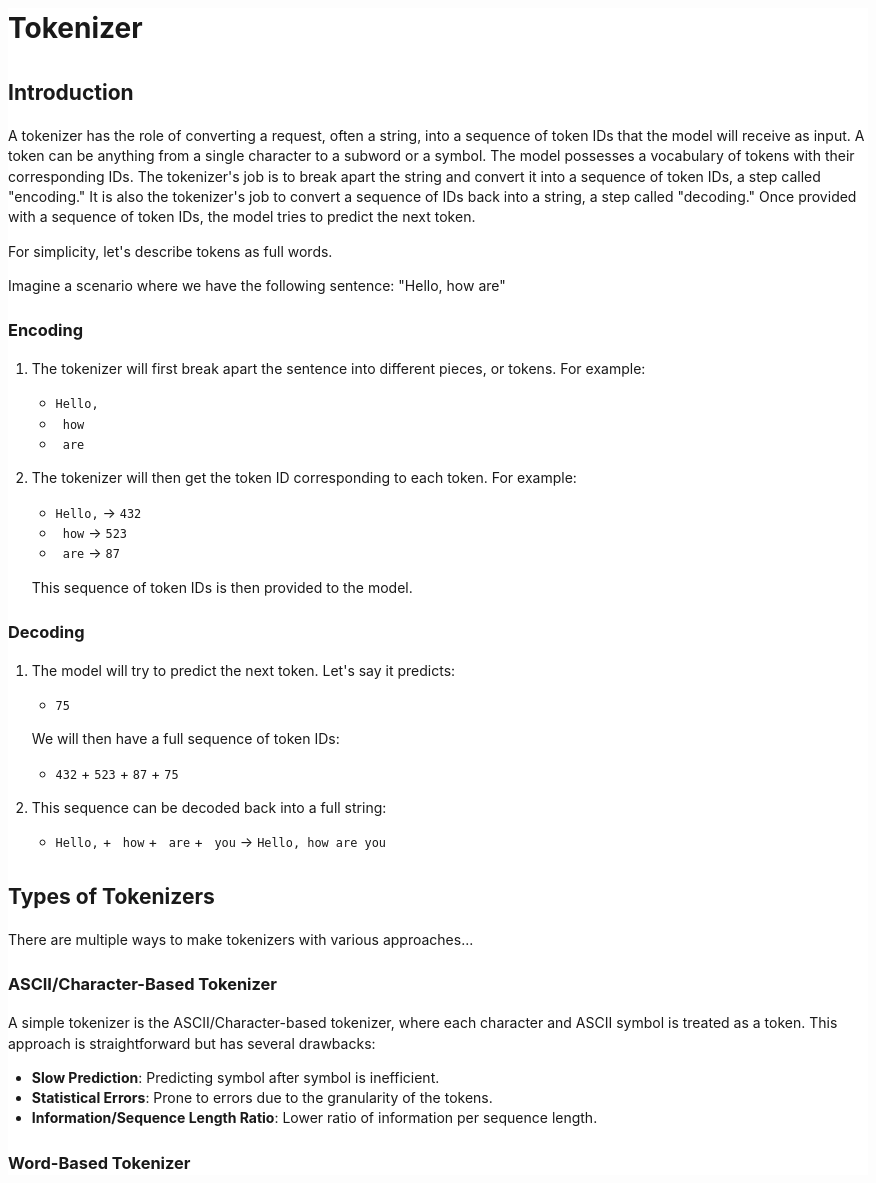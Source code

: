 # Tokenizer

## Introduction

A tokenizer has the role of converting a request, often a string, into a sequence of token IDs that the model will receive as input. A token can be anything from a single character to a subword or a symbol. The model possesses a vocabulary of tokens with their corresponding IDs. The tokenizer's job is to break apart the string and convert it into a sequence of token IDs, a step called "encoding." It is also the tokenizer's job to convert a sequence of IDs back into a string, a step called "decoding." Once provided with a sequence of token IDs, the model tries to predict the next token.

For simplicity, let's describe tokens as full words.

Imagine a scenario where we have the following sentence: "Hello, how are"

### Encoding

1. The tokenizer will first break apart the sentence into different pieces, or tokens. For example:
   - `Hello,`
   - ` how`
   - ` are`

2. The tokenizer will then get the token ID corresponding to each token. For example:
   - `Hello,` -> `432`
   - ` how` -> `523`
   - ` are` -> `87`

   This sequence of token IDs is then provided to the model.

### Decoding
1. The model will try to predict the next token. Let's say it predicts:
   - `75`

   We will then have a full sequence of token IDs:
   - `432` + `523` + `87` + `75`

2. This sequence can be decoded back into a full string:
   - `Hello,` + ` how` + ` are` + ` you` -> `Hello, how are you`

## Types of Tokenizers

There are multiple ways to make tokenizers with various approaches...

### ASCII/Character-Based Tokenizer

A simple tokenizer is the ASCII/Character-based tokenizer, where each character and ASCII symbol is treated as a token. This approach is straightforward but has several drawbacks:
- **Slow Prediction**: Predicting symbol after symbol is inefficient.
- **Statistical Errors**: Prone to errors due to the granularity of the tokens.
- **Information/Sequence Length Ratio**: Lower ratio of information per sequence length.

### Word-Based Tokenizer
